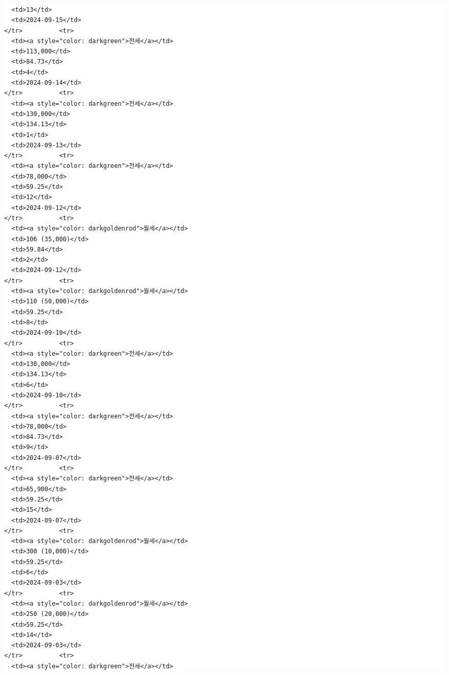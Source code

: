       <td>13</td>
      <td>2024-09-15</td>
    </tr>          <tr>
      <td><a style="color: darkgreen">전세</a></td>
      <td>113,000</td>
      <td>84.73</td>
      <td>4</td>
      <td>2024-09-14</td>
    </tr>          <tr>
      <td><a style="color: darkgreen">전세</a></td>
      <td>130,000</td>
      <td>134.13</td>
      <td>1</td>
      <td>2024-09-13</td>
    </tr>          <tr>
      <td><a style="color: darkgreen">전세</a></td>
      <td>78,000</td>
      <td>59.25</td>
      <td>12</td>
      <td>2024-09-12</td>
    </tr>          <tr>
      <td><a style="color: darkgoldenrod">월세</a></td>
      <td>106 (35,000)</td>
      <td>59.84</td>
      <td>2</td>
      <td>2024-09-12</td>
    </tr>          <tr>
      <td><a style="color: darkgoldenrod">월세</a></td>
      <td>110 (50,000)</td>
      <td>59.25</td>
      <td>8</td>
      <td>2024-09-10</td>
    </tr>          <tr>
      <td><a style="color: darkgreen">전세</a></td>
      <td>130,000</td>
      <td>134.13</td>
      <td>6</td>
      <td>2024-09-10</td>
    </tr>          <tr>
      <td><a style="color: darkgreen">전세</a></td>
      <td>78,000</td>
      <td>84.73</td>
      <td>9</td>
      <td>2024-09-07</td>
    </tr>          <tr>
      <td><a style="color: darkgreen">전세</a></td>
      <td>65,900</td>
      <td>59.25</td>
      <td>15</td>
      <td>2024-09-07</td>
    </tr>          <tr>
      <td><a style="color: darkgoldenrod">월세</a></td>
      <td>300 (10,000)</td>
      <td>59.25</td>
      <td>6</td>
      <td>2024-09-03</td>
    </tr>          <tr>
      <td><a style="color: darkgoldenrod">월세</a></td>
      <td>250 (20,000)</td>
      <td>59.25</td>
      <td>14</td>
      <td>2024-09-03</td>
    </tr>          <tr>
      <td><a style="color: darkgreen">전세</a></td>